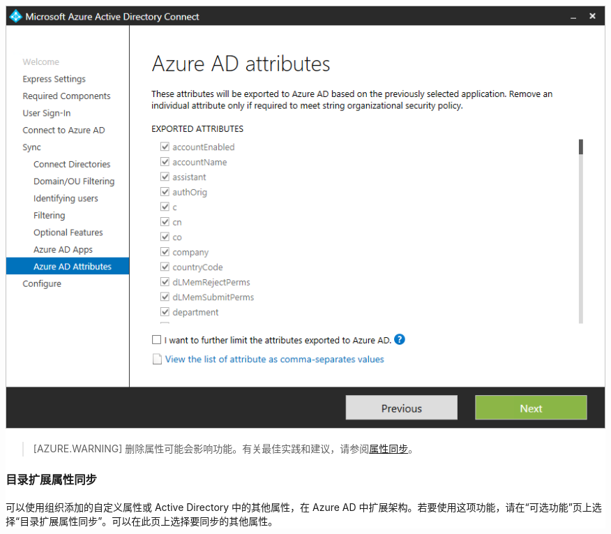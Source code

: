 ![可选功能 - 属性](./media/active-directory-aadconnect-get-started-custom/azureadattributes2.png)

>[AZURE.WARNING]
删除属性可能会影响功能。有关最佳实践和建议，请参阅[属性同步](active-directory-aadconnectsync-attributes-synchronized.md#attributes-to-synchronize)。

### 目录扩展属性同步
可以使用组织添加的自定义属性或 Active Directory 中的其他属性，在 Azure AD 中扩展架构。若要使用这项功能，请在“可选功能”页上选择“目录扩展属性同步”。可以在此页上选择要同步的其他属性。

